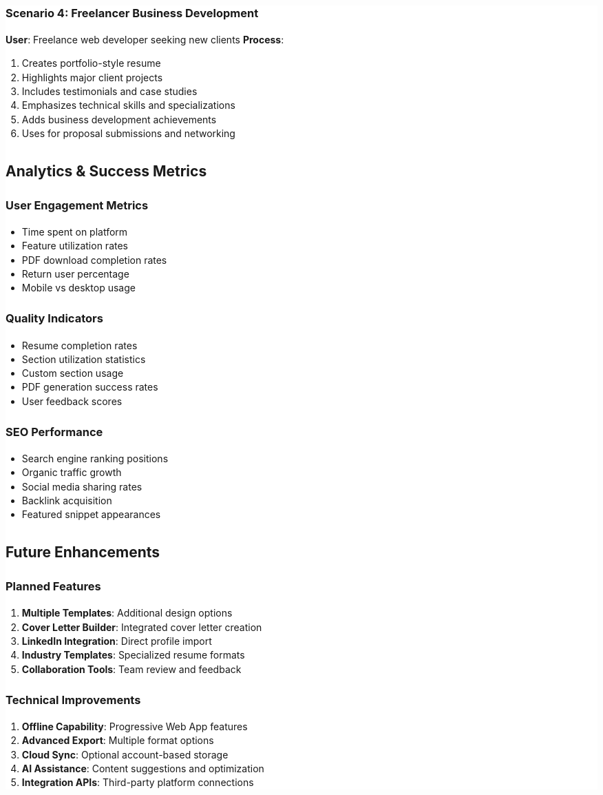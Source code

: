 ### Scenario 4: Freelancer Business Development
**User**: Freelance web developer seeking new clients
**Process**:
1. Creates portfolio-style resume
2. Highlights major client projects
3. Includes testimonials and case studies
4. Emphasizes technical skills and specializations
5. Adds business development achievements
6. Uses for proposal submissions and networking

## Analytics & Success Metrics

### User Engagement Metrics
- Time spent on platform
- Feature utilization rates
- PDF download completion rates
- Return user percentage
- Mobile vs desktop usage

### Quality Indicators
- Resume completion rates
- Section utilization statistics
- Custom section usage
- PDF generation success rates
- User feedback scores

### SEO Performance
- Search engine ranking positions
- Organic traffic growth
- Social media sharing rates
- Backlink acquisition
- Featured snippet appearances

## Future Enhancements

### Planned Features
1. **Multiple Templates**: Additional design options
2. **Cover Letter Builder**: Integrated cover letter creation
3. **LinkedIn Integration**: Direct profile import
4. **Industry Templates**: Specialized resume formats
5. **Collaboration Tools**: Team review and feedback

### Technical Improvements
1. **Offline Capability**: Progressive Web App features
2. **Advanced Export**: Multiple format options
3. **Cloud Sync**: Optional account-based storage
4. **AI Assistance**: Content suggestions and optimization
5. **Integration APIs**: Third-party platform connections
